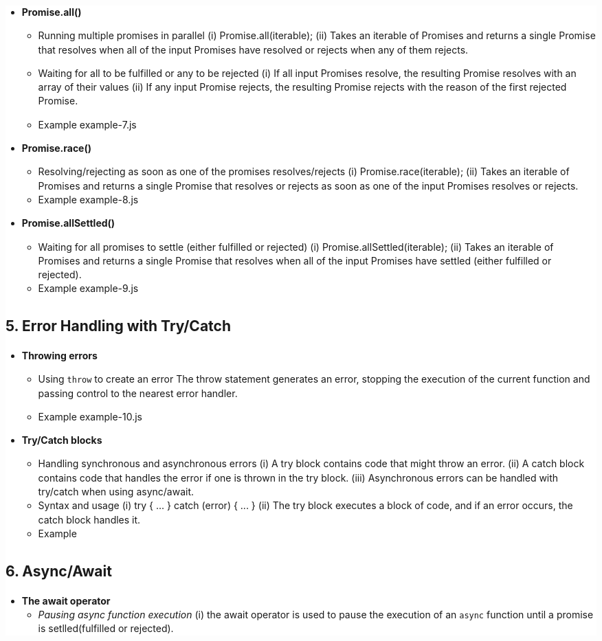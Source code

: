    - **Promise.all()**
     - Running multiple promises in parallel
     (i) Promise.all(iterable);
     (ii) Takes an iterable of Promises and returns a single Promise that resolves when all of the input Promises have resolved or rejects when any of them rejects.

     - Waiting for all to be fulfilled or any to be rejected
     (i) If all input Promises resolve, the resulting Promise resolves with an array of their values
     (ii) If any input Promise rejects, the resulting Promise rejects with the reason of the first rejected Promise.

     - Example
     example-7.js

   - **Promise.race()**
     - Resolving/rejecting as soon as one of the promises resolves/rejects
     (i) Promise.race(iterable);
     (ii) Takes an iterable of Promises and returns a single Promise that resolves or rejects as soon as one of the input Promises resolves or rejects.
     - Example
     example-8.js

   - **Promise.allSettled()**
     - Waiting for all promises to settle (either fulfilled or rejected)
     (i) Promise.allSettled(iterable);
     (ii) Takes an iterable of Promises and returns a single Promise that resolves when all of the input Promises have settled (either fulfilled or rejected).
     - Example
     example-9.js

## 5. Error Handling with Try/Catch
   - **Throwing errors**
     - Using `throw` to create an error
     The throw statement generates an error, stopping the execution of the current function and passing control to the nearest error handler.

     - Example
     example-10.js

   - **Try/Catch blocks**
     - Handling synchronous and asynchronous errors
     (i) A try block contains code that might throw an error.
     (ii) A catch block contains code that handles the error if one is thrown in the try block.
     (iii) Asynchronous errors can be handled with try/catch when using async/await.
     - Syntax and usage
     (i) try { ... } catch (error) { ... }
     (ii) The try block executes a block of code, and if an error occurs, the catch block handles it.
     - Example

## 6. Async/Await
   - **The await operator**
     - *Pausing async function execution*
      (i) the await operator is used to pause the execution of an `async` function until a promise is setlled(fulfilled or rejected).
